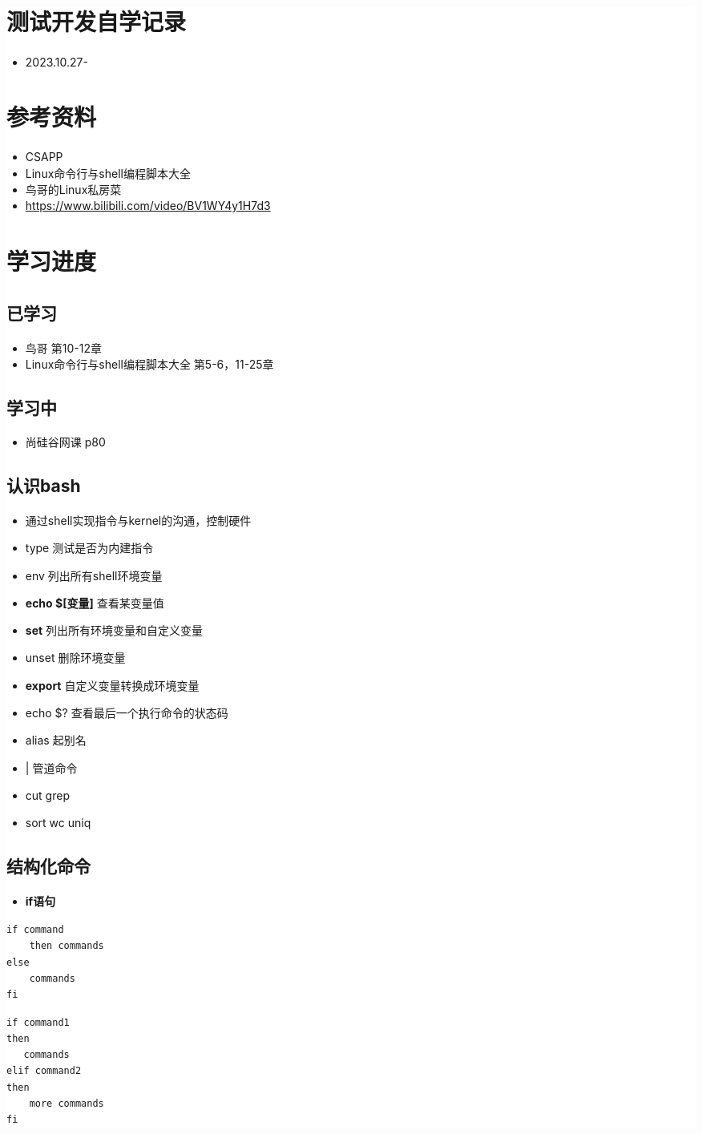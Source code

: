 

# 测试开发自学记录

* 2023.10.27-

# 参考资料

* CSAPP
* Linux命令行与shell编程脚本大全
* 鸟哥的Linux私房菜
* https://www.bilibili.com/video/BV1WY4y1H7d3

# 学习进度

## 已学习

* 鸟哥 第10-12章
* Linux命令行与shell编程脚本大全 第5-6，11-25章

## 学习中

* 尚硅谷网课 p80

## 认识bash

* 通过shell实现指令与kernel的沟通，控制硬件

* type 测试是否为内建指令

* env 列出所有shell环境变量
* **echo $[变量]** 查看某变量值
* **set** 列出所有环境变量和自定义变量
* unset 删除环境变量
* **export** 自定义变量转换成环境变量

* echo $? 查看最后一个执行命令的状态码

* alias 起别名
  
* | 管道命令
* cut grep
* sort wc uniq

## 结构化命令

* **if语句**
```shell
if command 
    then commands 
else
    commands
fi
```
```shell
if command1
then
   commands
elif command2
then
    more commands
fi
```
